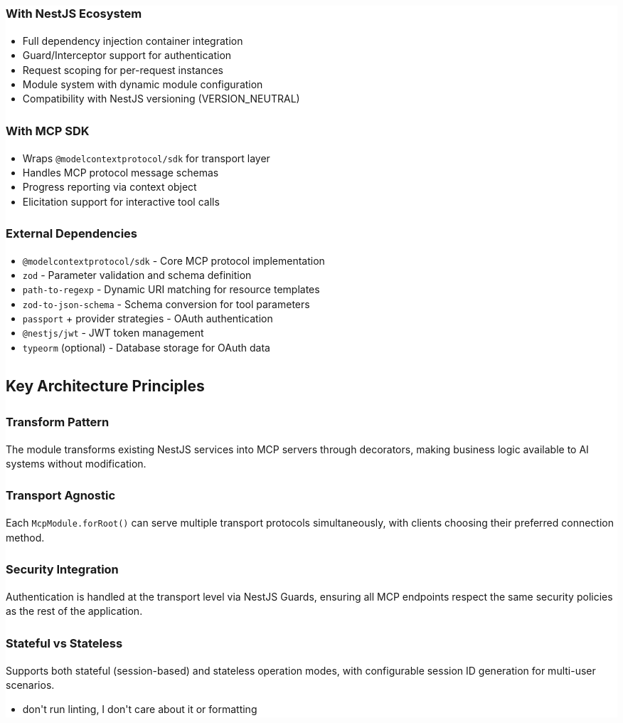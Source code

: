 ### With NestJS Ecosystem
- Full dependency injection container integration
- Guard/Interceptor support for authentication
- Request scoping for per-request instances
- Module system with dynamic module configuration
- Compatibility with NestJS versioning (VERSION_NEUTRAL)

### With MCP SDK
- Wraps `@modelcontextprotocol/sdk` for transport layer
- Handles MCP protocol message schemas
- Progress reporting via context object
- Elicitation support for interactive tool calls

### External Dependencies
- `@modelcontextprotocol/sdk` - Core MCP protocol implementation
- `zod` - Parameter validation and schema definition
- `path-to-regexp` - Dynamic URI matching for resource templates
- `zod-to-json-schema` - Schema conversion for tool parameters
- `passport` + provider strategies - OAuth authentication
- `@nestjs/jwt` - JWT token management
- `typeorm` (optional) - Database storage for OAuth data

## Key Architecture Principles

### Transform Pattern
The module transforms existing NestJS services into MCP servers through decorators, making business logic available to AI systems without modification.

### Transport Agnostic
Each `McpModule.forRoot()` can serve multiple transport protocols simultaneously, with clients choosing their preferred connection method.

### Security Integration
Authentication is handled at the transport level via NestJS Guards, ensuring all MCP endpoints respect the same security policies as the rest of the application.

### Stateful vs Stateless
Supports both stateful (session-based) and stateless operation modes, with configurable session ID generation for multi-user scenarios.

- don't run linting, I don't care about it or formatting